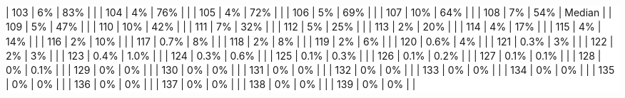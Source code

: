 | 103 | 6% | 83% |  |
| 104 | 4% | 76% |  |
| 105 | 4% | 72% |  |
| 106 | 5% | 69% |  |
| 107 | 10% | 64% |  |
| 108 | 7% | 54% | Median |
| 109 | 5% | 47% |  |
| 110 | 10% | 42% |  |
| 111 | 7% | 32% |  |
| 112 | 5% | 25% |  |
| 113 | 2% | 20% |  |
| 114 | 4% | 17% |  |
| 115 | 4% | 14% |  |
| 116 | 2% | 10% |  |
| 117 | 0.7% | 8% |  |
| 118 | 2% | 8% |  |
| 119 | 2% | 6% |  |
| 120 | 0.6% | 4% |  |
| 121 | 0.3% | 3% |  |
| 122 | 2% | 3% |  |
| 123 | 0.4% | 1.0% |  |
| 124 | 0.3% | 0.6% |  |
| 125 | 0.1% | 0.3% |  |
| 126 | 0.1% | 0.2% |  |
| 127 | 0.1% | 0.1% |  |
| 128 | 0% | 0.1% |  |
| 129 | 0% | 0% |  |
| 130 | 0% | 0% |  |
| 131 | 0% | 0% |  |
| 132 | 0% | 0% |  |
| 133 | 0% | 0% |  |
| 134 | 0% | 0% |  |
| 135 | 0% | 0% |  |
| 136 | 0% | 0% |  |
| 137 | 0% | 0% |  |
| 138 | 0% | 0% |  |
| 139 | 0% | 0% |  |